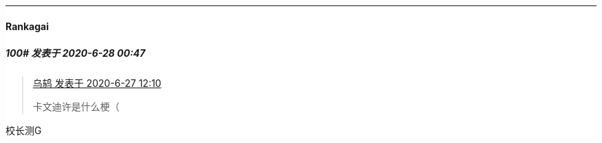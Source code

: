 


-----

####  Rankagai  
##### 100#       发表于 2020-6-28 00:47



<blockquote><a href="httphttps://bbs.saraba1st.com/2b/forum.php?mod=redirect&amp;goto=findpost&amp;pid=47969844&amp;ptid=1944213" target="_blank">乌鸫 发表于 2020-6-27 12:10</a>

卡文迪许是什么梗（</blockquote>
校长测G





                                              